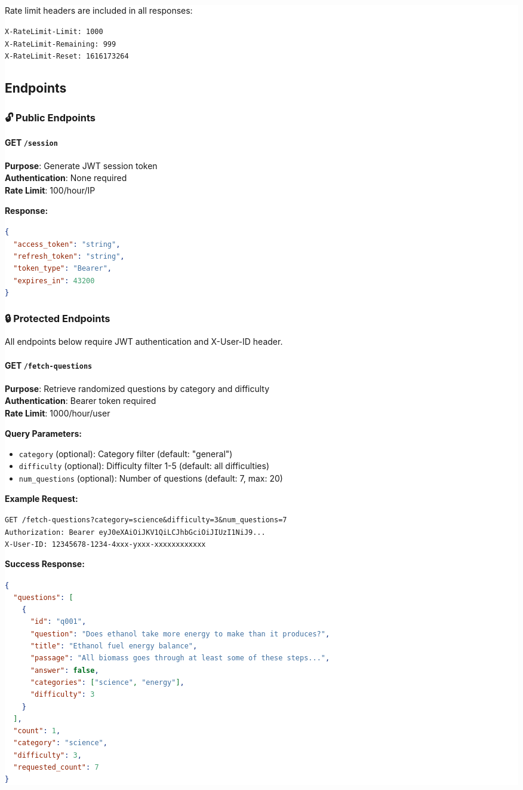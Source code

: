 Rate limit headers are included in all responses:
```http
X-RateLimit-Limit: 1000
X-RateLimit-Remaining: 999
X-RateLimit-Reset: 1616173264
```

## Endpoints

### 🔓 Public Endpoints

#### GET `/session`
**Purpose**: Generate JWT session token  
**Authentication**: None required  
**Rate Limit**: 100/hour/IP

**Response:**
```json
{
  "access_token": "string",
  "refresh_token": "string",
  "token_type": "Bearer",
  "expires_in": 43200
}
```

### 🔒 Protected Endpoints

All endpoints below require JWT authentication and X-User-ID header.

#### GET `/fetch-questions`
**Purpose**: Retrieve randomized questions by category and difficulty  
**Authentication**: Bearer token required  
**Rate Limit**: 1000/hour/user

**Query Parameters:**
- `category` (optional): Category filter (default: "general")
- `difficulty` (optional): Difficulty filter 1-5 (default: all difficulties)
- `num_questions` (optional): Number of questions (default: 7, max: 20)

**Example Request:**
```http
GET /fetch-questions?category=science&difficulty=3&num_questions=7
Authorization: Bearer eyJ0eXAiOiJKV1QiLCJhbGciOiJIUzI1NiJ9...
X-User-ID: 12345678-1234-4xxx-yxxx-xxxxxxxxxxxx
```

**Success Response:**
```json
{
  "questions": [
    {
      "id": "q001",
      "question": "Does ethanol take more energy to make than it produces?",
      "title": "Ethanol fuel energy balance",
      "passage": "All biomass goes through at least some of these steps...",
      "answer": false,
      "categories": ["science", "energy"],
      "difficulty": 3
    }
  ],
  "count": 1,
  "category": "science",
  "difficulty": 3,
  "requested_count": 7
}
```